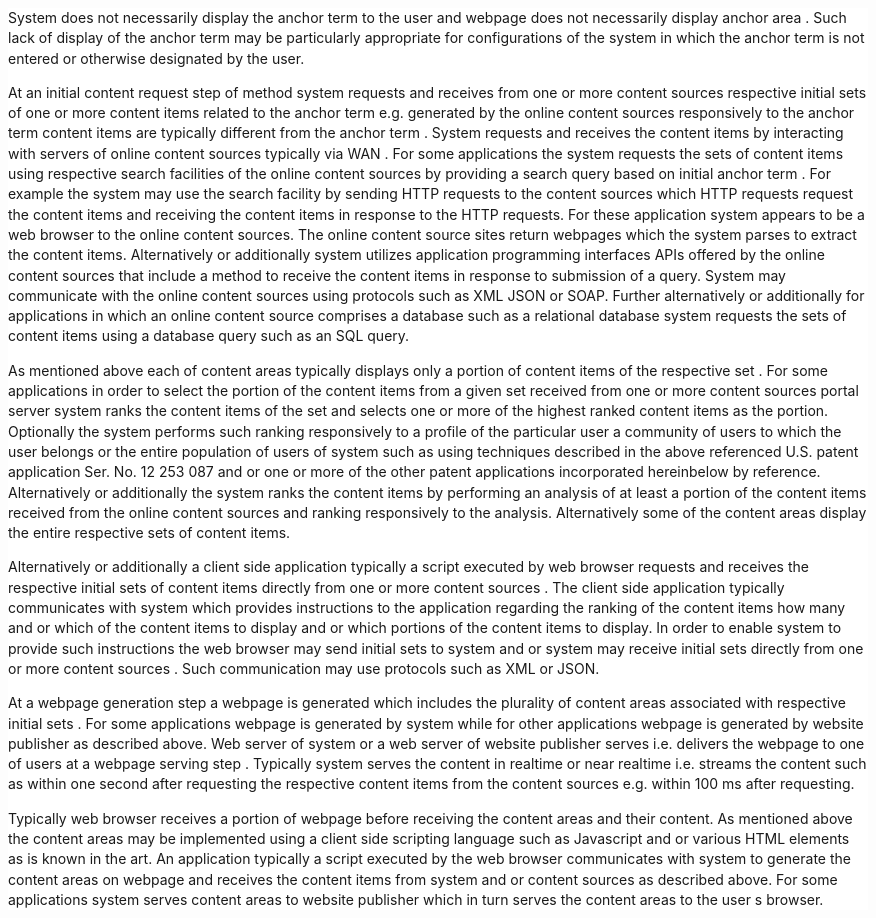 System does not necessarily display the anchor term to the user and webpage does not necessarily display anchor area . Such lack of display of the anchor term may be particularly appropriate for configurations of the system in which the anchor term is not entered or otherwise designated by the user.

At an initial content request step of method system requests and receives from one or more content sources respective initial sets of one or more content items related to the anchor term e.g. generated by the online content sources responsively to the anchor term content items are typically different from the anchor term . System requests and receives the content items by interacting with servers of online content sources typically via WAN . For some applications the system requests the sets of content items using respective search facilities of the online content sources by providing a search query based on initial anchor term . For example the system may use the search facility by sending HTTP requests to the content sources which HTTP requests request the content items and receiving the content items in response to the HTTP requests. For these application system appears to be a web browser to the online content sources. The online content source sites return webpages which the system parses to extract the content items. Alternatively or additionally system utilizes application programming interfaces APIs offered by the online content sources that include a method to receive the content items in response to submission of a query. System may communicate with the online content sources using protocols such as XML JSON or SOAP. Further alternatively or additionally for applications in which an online content source comprises a database such as a relational database system requests the sets of content items using a database query such as an SQL query.

As mentioned above each of content areas typically displays only a portion of content items of the respective set . For some applications in order to select the portion of the content items from a given set received from one or more content sources portal server system ranks the content items of the set and selects one or more of the highest ranked content items as the portion. Optionally the system performs such ranking responsively to a profile of the particular user a community of users to which the user belongs or the entire population of users of system such as using techniques described in the above referenced U.S. patent application Ser. No. 12 253 087 and or one or more of the other patent applications incorporated hereinbelow by reference. Alternatively or additionally the system ranks the content items by performing an analysis of at least a portion of the content items received from the online content sources and ranking responsively to the analysis. Alternatively some of the content areas display the entire respective sets of content items.

Alternatively or additionally a client side application typically a script executed by web browser requests and receives the respective initial sets of content items directly from one or more content sources . The client side application typically communicates with system which provides instructions to the application regarding the ranking of the content items how many and or which of the content items to display and or which portions of the content items to display. In order to enable system to provide such instructions the web browser may send initial sets to system and or system may receive initial sets directly from one or more content sources . Such communication may use protocols such as XML or JSON.

At a webpage generation step a webpage is generated which includes the plurality of content areas associated with respective initial sets . For some applications webpage is generated by system while for other applications webpage is generated by website publisher as described above. Web server of system or a web server of website publisher serves i.e. delivers the webpage to one of users at a webpage serving step . Typically system serves the content in realtime or near realtime i.e. streams the content such as within one second after requesting the respective content items from the content sources e.g. within 100 ms after requesting.

Typically web browser receives a portion of webpage before receiving the content areas and their content. As mentioned above the content areas may be implemented using a client side scripting language such as Javascript and or various HTML elements as is known in the art. An application typically a script executed by the web browser communicates with system to generate the content areas on webpage and receives the content items from system and or content sources as described above. For some applications system serves content areas to website publisher which in turn serves the content areas to the user s browser.
